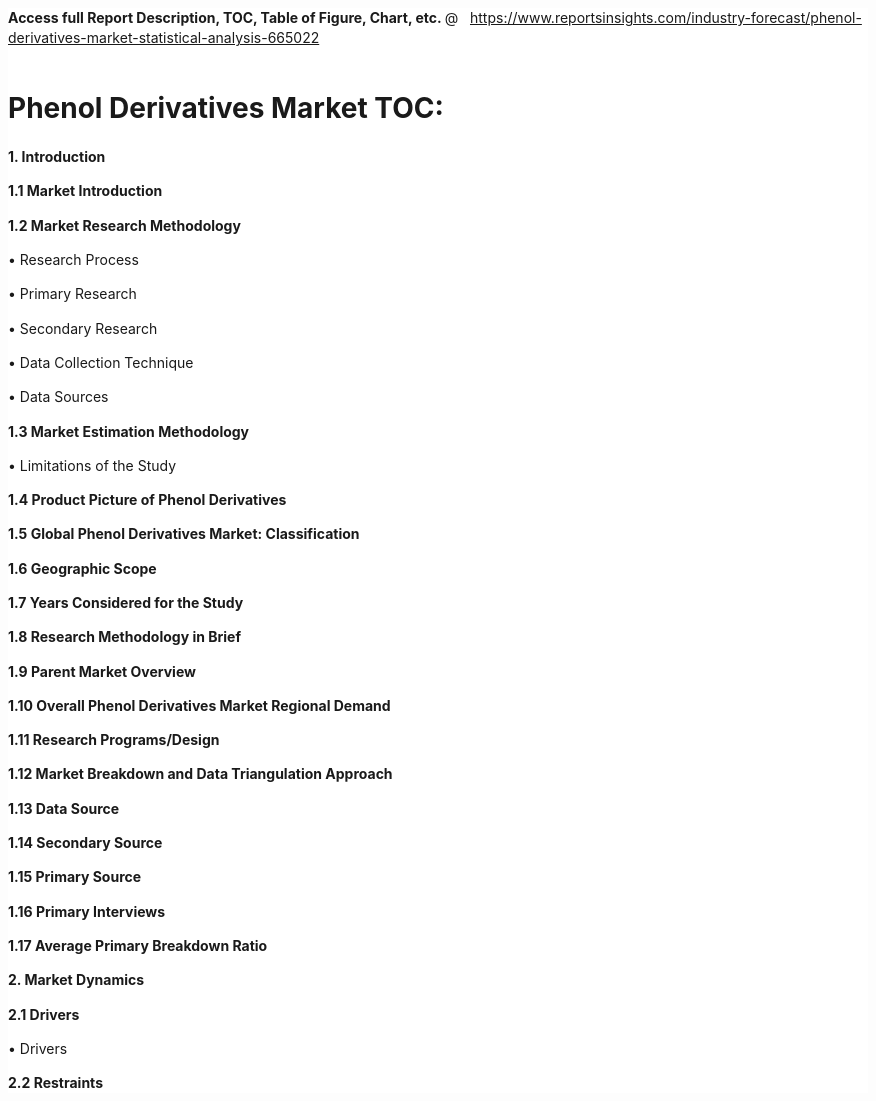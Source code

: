 <strong>Access full Report Description, TOC, Table of Figure, Chart, etc. </strong>@   <a href=https://www.reportsinsights.com/industry-forecast/phenol-derivatives-market-statistical-analysis-665022 style=color:#0000ff;>https://www.reportsinsights.com/industry-forecast/phenol-derivatives-market-statistical-analysis-665022</a>

# <strong>Phenol Derivatives Market TOC:</strong>

<strong>1. Introduction</strong>

<strong>1.1 Market Introduction</strong>

<strong>1.2 Market Research Methodology</strong>

• Research Process

• Primary Research

• Secondary Research

• Data Collection Technique

• Data Sources

<strong>1.3 Market Estimation Methodology</strong>

• Limitations of the Study

<strong>1.4 Product Picture of Phenol Derivatives</strong>

<strong>1.5 Global Phenol Derivatives Market: Classification</strong>

<strong>1.6 Geographic Scope</strong>

<strong>1.7 Years Considered for the Study</strong>

<strong>1.8 Research Methodology in Brief</strong>

<strong>1.9 Parent Market Overview</strong>

<strong>1.10 Overall Phenol Derivatives Market Regional Demand</strong>

<strong>1.11 Research Programs/Design</strong>

<strong>1.12 Market Breakdown and Data Triangulation Approach</strong>

<strong>1.13 Data Source</strong>

<strong>1.14 Secondary Source</strong>

<strong>1.15 Primary Source</strong>

<strong>1.16 Primary Interviews</strong>

<strong>1.17 Average Primary Breakdown Ratio</strong>

<strong>2. Market Dynamics</strong>

<strong>2.1 Drivers</strong>

• Drivers

<strong>2.2 Restraints</strong>
